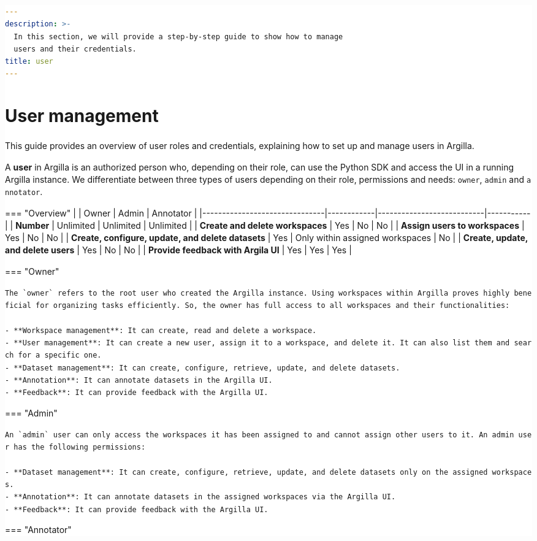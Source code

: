 ```yaml
---
description: >-
  In this section, we will provide a step-by-step guide to show how to manage
  users and their credentials.
title: user
---
```

# User management

This guide provides an overview of user roles and credentials, explaining how to set up and manage users in Argilla.

A **user** in Argilla is an authorized person who, depending on their role, can use the Python SDK and access the UI in a running Argilla instance. We differentiate between three types of users depending on their role, permissions and needs: `owner`, `admin` and `annotator`.

=== "Overview" |                    | Owner      | Admin                     | Annotator | |-------------------------------|------------|---------------------------|-----------| | **Number**                    | Unlimited  | Unlimited                 | Unlimited | | **Create and delete workspaces** | Yes      | No                        | No        | | **Assign users to workspaces** | Yes        | No                        | No        | | **Create, configure, update, and delete datasets** | Yes | Only within assigned workspaces | No | | **Create, update, and delete users** | Yes  | No                        | No        | | **Provide feedback with Argila UI** | Yes   | Yes   | Yes       |

=== "Owner"

```
The `owner` refers to the root user who created the Argilla instance. Using workspaces within Argilla proves highly beneficial for organizing tasks efficiently. So, the owner has full access to all workspaces and their functionalities:

- **Workspace management**: It can create, read and delete a workspace.
- **User management**: It can create a new user, assign it to a workspace, and delete it. It can also list them and search for a specific one.
- **Dataset management**: It can create, configure, retrieve, update, and delete datasets.
- **Annotation**: It can annotate datasets in the Argilla UI.
- **Feedback**: It can provide feedback with the Argilla UI.
```

=== "Admin"

```
An `admin` user can only access the workspaces it has been assigned to and cannot assign other users to it. An admin user has the following permissions:

- **Dataset management**: It can create, configure, retrieve, update, and delete datasets only on the assigned workspaces.
- **Annotation**: It can annotate datasets in the assigned workspaces via the Argilla UI.
- **Feedback**: It can provide feedback with the Argilla UI.
```

=== "Annotator"
